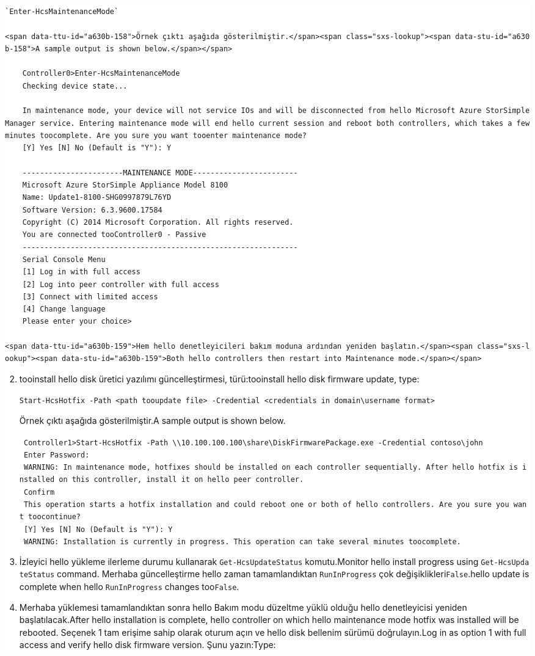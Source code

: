     `Enter-HcsMaintenanceMode`
   
    <span data-ttu-id="a630b-158">Örnek çıktı aşağıda gösterilmiştir.</span><span class="sxs-lookup"><span data-stu-id="a630b-158">A sample output is shown below.</span></span>
   
        Controller0>Enter-HcsMaintenanceMode
        Checking device state...
   
        In maintenance mode, your device will not service IOs and will be disconnected from hello Microsoft Azure StorSimple Manager service. Entering maintenance mode will end hello current session and reboot both controllers, which takes a few minutes toocomplete. Are you sure you want tooenter maintenance mode?
        [Y] Yes [N] No (Default is "Y"): Y
   
        -----------------------MAINTENANCE MODE------------------------
        Microsoft Azure StorSimple Appliance Model 8100
        Name: Update1-8100-SHG0997879L76YD
        Software Version: 6.3.9600.17584
        Copyright (C) 2014 Microsoft Corporation. All rights reserved.
        You are connected tooController0 - Passive
        ---------------------------------------------------------------
        Serial Console Menu
        [1] Log in with full access
        [2] Log into peer controller with full access
        [3] Connect with limited access
        [4] Change language
        Please enter your choice>
   
    <span data-ttu-id="a630b-159">Hem hello denetleyicileri bakım moduna ardından yeniden başlatın.</span><span class="sxs-lookup"><span data-stu-id="a630b-159">Both hello controllers then restart into Maintenance mode.</span></span>
2. <span data-ttu-id="a630b-160">tooinstall hello disk üretici yazılımı güncelleştirmesi, türü:</span><span class="sxs-lookup"><span data-stu-id="a630b-160">tooinstall hello disk firmware update, type:</span></span>
   
    `Start-HcsHotfix -Path <path tooupdate file> -Credential <credentials in domain\username format>`
   
    <span data-ttu-id="a630b-161">Örnek çıktı aşağıda gösterilmiştir.</span><span class="sxs-lookup"><span data-stu-id="a630b-161">A sample output is shown below.</span></span>
   
        Controller1>Start-HcsHotfix -Path \\10.100.100.100\share\DiskFirmwarePackage.exe -Credential contoso\john
        Enter Password:
        WARNING: In maintenance mode, hotfixes should be installed on each controller sequentially. After hello hotfix is installed on this controller, install it on hello peer controller.
        Confirm
        This operation starts a hotfix installation and could reboot one or both of hello controllers. Are you sure you want toocontinue?
        [Y] Yes [N] No (Default is "Y"): Y
        WARNING: Installation is currently in progress. This operation can take several minutes toocomplete.
3. <span data-ttu-id="a630b-162">İzleyici hello yükleme ilerleme durumu kullanarak `Get-HcsUpdateStatus` komutu.</span><span class="sxs-lookup"><span data-stu-id="a630b-162">Monitor hello install progress using `Get-HcsUpdateStatus` command.</span></span> <span data-ttu-id="a630b-163">Merhaba güncelleştirme hello zaman tamamlandıktan `RunInProgress` çok değişiklikleri`False`.</span><span class="sxs-lookup"><span data-stu-id="a630b-163">hello update is complete when hello `RunInProgress` changes too`False`.</span></span>
4. <span data-ttu-id="a630b-164">Merhaba yüklemesi tamamlandıktan sonra hello Bakım modu düzeltme yüklü olduğu hello denetleyicisi yeniden başlatılacak.</span><span class="sxs-lookup"><span data-stu-id="a630b-164">After hello installation is complete, hello controller on which hello maintenance mode hotfix was installed will be rebooted.</span></span> <span data-ttu-id="a630b-165">Seçenek 1 tam erişime sahip olarak oturum açın ve hello disk bellenim sürümü doğrulayın.</span><span class="sxs-lookup"><span data-stu-id="a630b-165">Log in as option 1 with full access and verify hello disk firmware version.</span></span> <span data-ttu-id="a630b-166">Şunu yazın:</span><span class="sxs-lookup"><span data-stu-id="a630b-166">Type:</span></span>
   